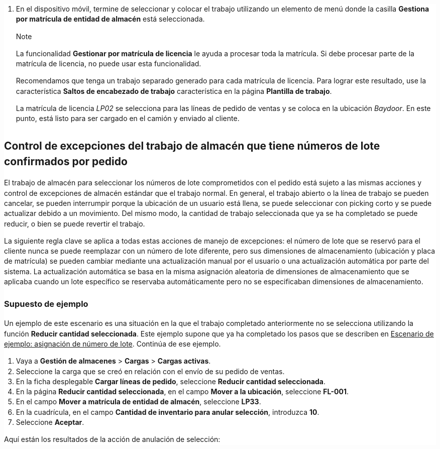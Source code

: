 1. En el dispositivo móvil, termine de seleccionar y colocar el trabajo utilizando un elemento de menú donde la casilla **Gestiona por matrícula de entidad de almacén** está seleccionada.

    > [!NOTE]
    > La funcionalidad **Gestionar por matrícula de licencia** le ayuda a procesar toda la matrícula. Si debe procesar parte de la matrícula de licencia, no puede usar esta funcionalidad.
    >
    > Recomendamos que tenga un trabajo separado generado para cada matrícula de licencia. Para lograr este resultado, use la característica **Saltos de encabezado de trabajo** característica en la página **Plantilla de trabajo**.

    La matrícula de licencia *LP02* se selecciona para las líneas de pedido de ventas y se coloca en la ubicación *Baydoor*. En este punto, está listo para ser cargado en el camión y enviado al cliente.

## <a name="exception-handling-of-warehouse-work-that-has-order-committed-batch-numbers"></a>Control de excepciones del trabajo de almacén que tiene números de lote confirmados por pedido

El trabajo de almacén para seleccionar los números de lote comprometidos con el pedido está sujeto a las mismas acciones y control de excepciones de almacén estándar que el trabajo normal. En general, el trabajo abierto o la línea de trabajo se pueden cancelar, se pueden interrumpir porque la ubicación de un usuario está llena, se puede seleccionar con picking corto y se puede actualizar debido a un movimiento. Del mismo modo, la cantidad de trabajo seleccionada que ya se ha completado se puede reducir, o bien se puede revertir el trabajo.

La siguiente regla clave se aplica a todas estas acciones de manejo de excepciones: el número de lote que se reservó para el cliente nunca se puede reemplazar con un número de lote diferente, pero sus dimensiones de almacenamiento (ubicación y placa de matrícula) se pueden cambiar mediante una actualización manual por el usuario o una actualización automática por parte del sistema. La actualización automática se basa en la misma asignación aleatoria de dimensiones de almacenamiento que se aplicaba cuando un lote específico se reservaba automáticamente pero no se especificaban dimensiones de almacenamiento.

### <a name="example-scenario"></a>Supuesto de ejemplo

Un ejemplo de este escenario es una situación en la que el trabajo completado anteriormente no se selecciona utilizando la función **Reducir cantidad seleccionada**. Este ejemplo supone que ya ha completado los pasos que se describen en [Escenario de ejemplo: asignación de número de lote](#Example-batch-allocation). Continúa de ese ejemplo.

1. Vaya a **Gestión de almacenes** \> **Cargas** \> **Cargas activas**.
2. Seleccione la carga que se creó en relación con el envío de su pedido de ventas.
3. En la ficha desplegable **Cargar líneas de pedido**, seleccione **Reducir cantidad seleccionada**.
4. En la página **Reducir cantidad seleccionada**, en el campo **Mover a la ubicación**, seleccione **FL-001**.
5. En el campo **Mover a matrícula de entidad de almacén**, seleccione **LP33**.
6. En la cuadrícula, en el campo **Cantidad de inventario para anular selección**, introduzca **10**.
7. Seleccione **Aceptar**.

Aquí están los resultados de la acción de anulación de selección:
